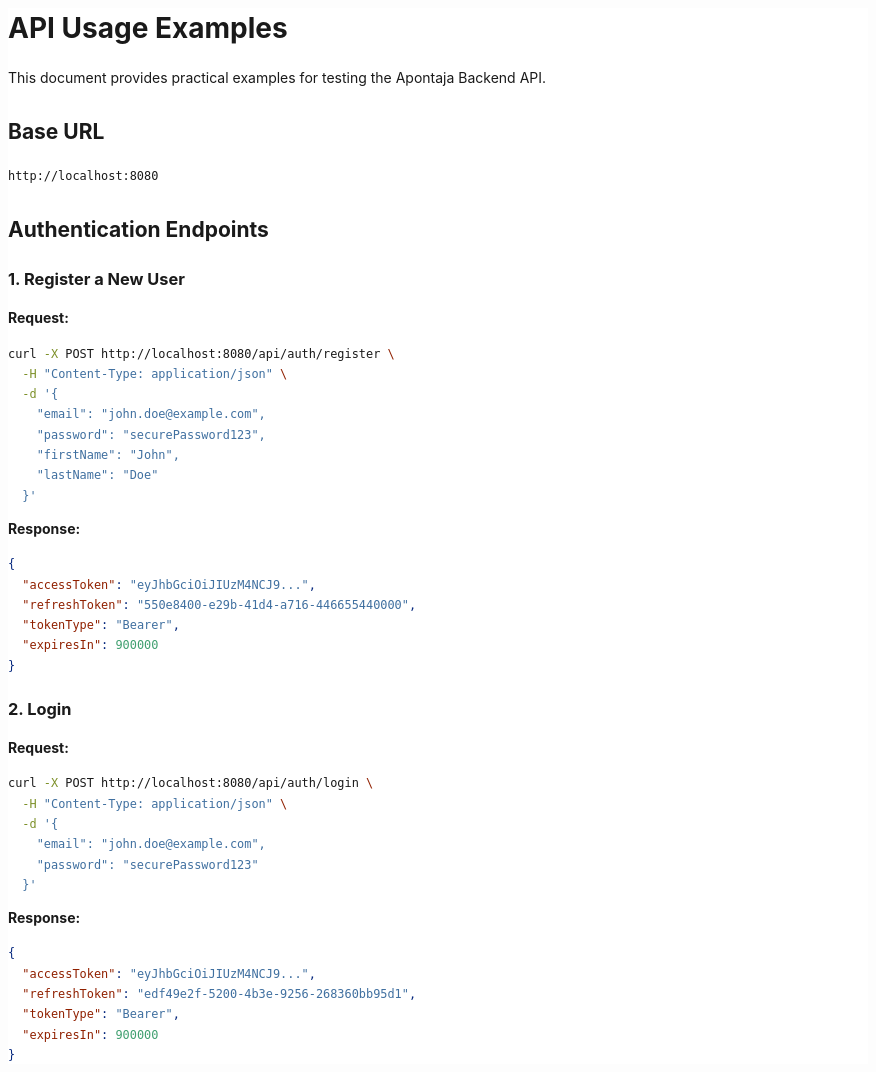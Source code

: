 # API Usage Examples

This document provides practical examples for testing the Apontaja Backend API.

## Base URL

```
http://localhost:8080
```

## Authentication Endpoints

### 1. Register a New User

**Request:**
```bash
curl -X POST http://localhost:8080/api/auth/register \
  -H "Content-Type: application/json" \
  -d '{
    "email": "john.doe@example.com",
    "password": "securePassword123",
    "firstName": "John",
    "lastName": "Doe"
  }'
```

**Response:**
```json
{
  "accessToken": "eyJhbGciOiJIUzM4NCJ9...",
  "refreshToken": "550e8400-e29b-41d4-a716-446655440000",
  "tokenType": "Bearer",
  "expiresIn": 900000
}
```

### 2. Login

**Request:**
```bash
curl -X POST http://localhost:8080/api/auth/login \
  -H "Content-Type: application/json" \
  -d '{
    "email": "john.doe@example.com",
    "password": "securePassword123"
  }'
```

**Response:**
```json
{
  "accessToken": "eyJhbGciOiJIUzM4NCJ9...",
  "refreshToken": "edf49e2f-5200-4b3e-9256-268360bb95d1",
  "tokenType": "Bearer",
  "expiresIn": 900000
}
```

